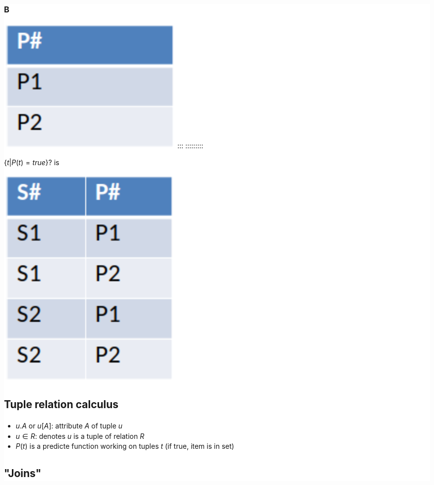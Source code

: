 ### B
![&nbsp;](images/prod_b_tbl.svg)
:::
:::::::::

$\{t | P(t) = true\}$? is

![&nbsp;](images/prod_tbl.svg)

## Tuple relation calculus

* $u.A$ or $u[A]$: attribute $A$ of tuple $u$
* $u \in R$: denotes $u$ is a tuple of relation $R$
* $P(t)$ is a predicte function working on tuples $t$ (if true, item is in set)

## "Joins"
